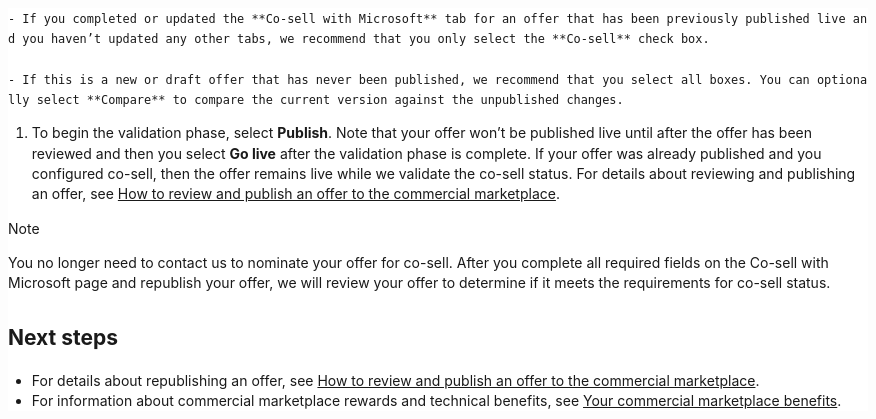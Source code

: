     - If you completed or updated the **Co-sell with Microsoft** tab for an offer that has been previously published live and you haven’t updated any other tabs, we recommend that you only select the **Co-sell** check box.

    - If this is a new or draft offer that has never been published, we recommend that you select all boxes. You can optionally select **Compare** to compare the current version against the unpublished changes.

1. To begin the validation phase, select **Publish**. Note that your offer won’t be published live until after the offer has been reviewed and then you select **Go live** after the validation phase is complete. If your offer was already published and you configured co-sell, then the offer remains live while we validate the co-sell status. For details about reviewing and publishing an offer, see [How to review and publish an offer to the commercial marketplace](review-publish-offer.md).

> [!NOTE]
> You no longer need to contact us to nominate your offer for co-sell. After you complete all required fields on the Co-sell with Microsoft page and republish your offer, we will review your offer to determine if it meets the requirements for co-sell status.

## Next steps

- For details about republishing an offer, see [How to review and publish an offer to the commercial marketplace](review-publish-offer.md).
- For information about commercial marketplace rewards and technical benefits, see [Your commercial marketplace benefits](gtm-your-marketplace-benefits.md).